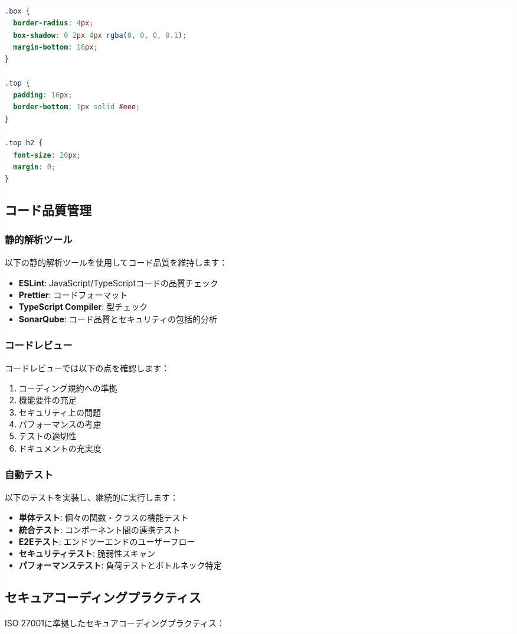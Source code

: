 ```css
.box {
  border-radius: 4px;
  box-shadow: 0 2px 4px rgba(0, 0, 0, 0.1);
  margin-bottom: 16px;
}

.top {
  padding: 16px;
  border-bottom: 1px solid #eee;
}

.top h2 {
  font-size: 20px;
  margin: 0;
}
```

## コード品質管理

### 静的解析ツール

以下の静的解析ツールを使用してコード品質を維持します：

- **ESLint**: JavaScript/TypeScriptコードの品質チェック
- **Prettier**: コードフォーマット
- **TypeScript Compiler**: 型チェック
- **SonarQube**: コード品質とセキュリティの包括的分析

### コードレビュー

コードレビューでは以下の点を確認します：

1. コーディング規約への準拠
2. 機能要件の充足
3. セキュリティ上の問題
4. パフォーマンスの考慮
5. テストの適切性
6. ドキュメントの充実度

### 自動テスト

以下のテストを実装し、継続的に実行します：

- **単体テスト**: 個々の関数・クラスの機能テスト
- **統合テスト**: コンポーネント間の連携テスト
- **E2Eテスト**: エンドツーエンドのユーザーフロー
- **セキュリティテスト**: 脆弱性スキャン
- **パフォーマンステスト**: 負荷テストとボトルネック特定

## セキュアコーディングプラクティス

ISO 27001に準拠したセキュアコーディングプラクティス：
